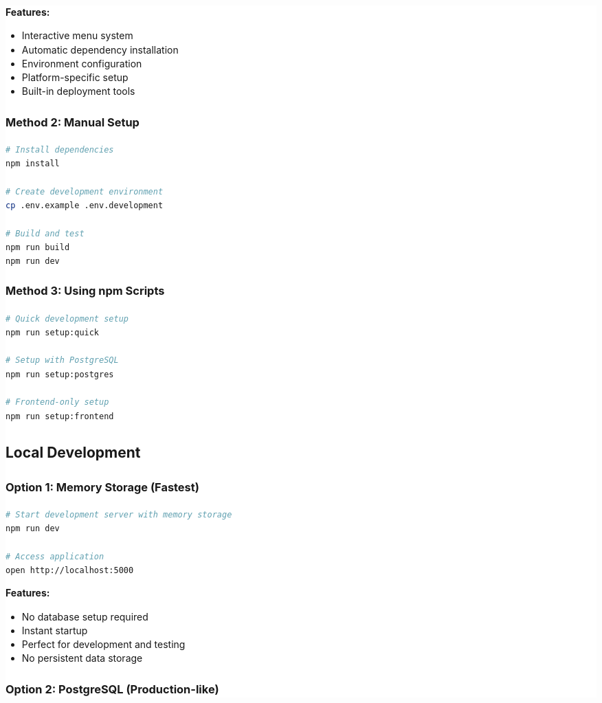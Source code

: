 **Features:**
- Interactive menu system
- Automatic dependency installation
- Environment configuration
- Platform-specific setup
- Built-in deployment tools

### Method 2: Manual Setup

```bash
# Install dependencies
npm install

# Create development environment
cp .env.example .env.development

# Build and test
npm run build
npm run dev
```

### Method 3: Using npm Scripts

```bash
# Quick development setup
npm run setup:quick

# Setup with PostgreSQL
npm run setup:postgres

# Frontend-only setup
npm run setup:frontend
```

## Local Development

### Option 1: Memory Storage (Fastest)

```bash
# Start development server with memory storage
npm run dev

# Access application
open http://localhost:5000
```

**Features:**
- No database setup required
- Instant startup
- Perfect for development and testing
- No persistent data storage

### Option 2: PostgreSQL (Production-like)
